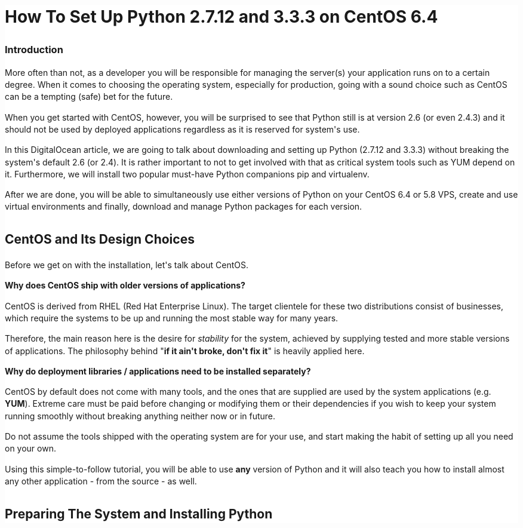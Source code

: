 # How To Set Up Python 2.7.12 and 3.3.3 on CentOS 6.4



### Introduction

More often than not, as a developer you will be responsible for managing the server(s) your application runs on to a certain degree. When it comes to choosing the operating system, especially for production, going with a sound choice such as CentOS can be a tempting (safe) bet for the future.

When you get started with CentOS, however, you will be surprised to see that Python still is at version 2.6 (or even 2.4.3) and it should not be used by deployed applications regardless as it is reserved for system's use.

In this DigitalOcean article, we are going to talk about downloading and setting up Python (2.7.12 and 3.3.3) without breaking the system's default 2.6 (or 2.4). It is rather important to not to get involved with that as critical system tools such as YUM depend on it. Furthermore, we will install two popular must-have Python companions pip and virtualenv.

After we are done, you will be able to simultaneously use either versions of Python on your CentOS 6.4 or 5.8 VPS, create and use virtual environments and finally, download and manage Python packages for each version.



## CentOS and Its Design Choices

Before we get on with the installation, let's talk about CentOS.

**Why does CentOS ship with older versions of applications?**

CentOS is derived from RHEL (Red Hat Enterprise Linux). The target clientele for these two distributions consist of businesses, which require the systems to be up and running the most stable way for many years.

Therefore, the main reason here is the desire for *stability* for the system, achieved by supplying tested and more stable versions of applications. The philosophy behind "**if it ain't broke, don't fix it**" is heavily applied here.

**Why do deployment libraries / applications need to be installed separately?**

CentOS by default does not come with many tools, and the ones that are supplied are used by the system applications (e.g. **YUM**). Extreme care must be paid before changing or modifying them or their dependencies if you wish to keep your system running smoothly without breaking anything neither now or in future.

Do not assume the tools shipped with the operating system are for your use, and start making the habit of setting up all you need on your own.

Using this simple-to-follow tutorial, you will be able to use **any** version of Python and it will also teach you how to install almost any other application - from the source - as well.



## Preparing The System and Installing Python
